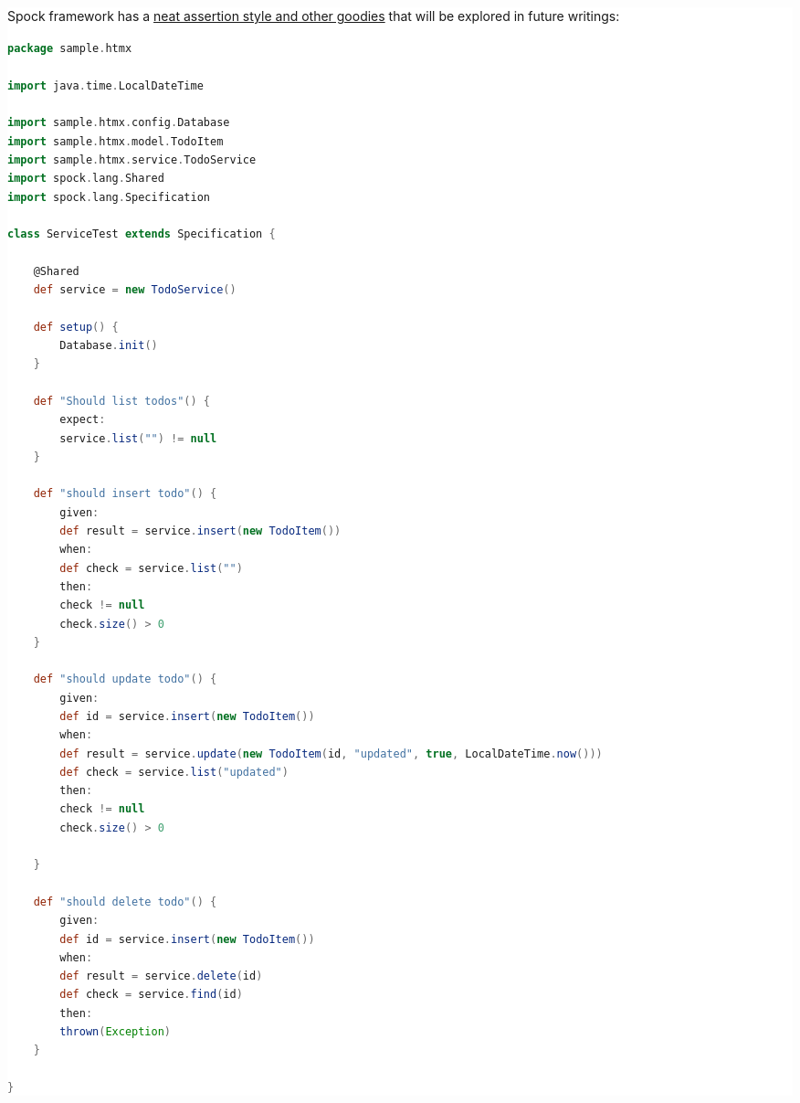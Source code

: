 Spock framework has a [neat assertion style and other goodies][041] that will be
explored in future writings:

```groovy
package sample.htmx

import java.time.LocalDateTime

import sample.htmx.config.Database
import sample.htmx.model.TodoItem
import sample.htmx.service.TodoService
import spock.lang.Shared
import spock.lang.Specification

class ServiceTest extends Specification {

    @Shared
    def service = new TodoService()

    def setup() {
        Database.init()
    }

    def "Should list todos"() {
        expect:
        service.list("") != null
    }

    def "should insert todo"() {
        given:
        def result = service.insert(new TodoItem())
        when:
        def check = service.list("")
        then:
        check != null
        check.size() > 0
    }

    def "should update todo"() {
        given:
        def id = service.insert(new TodoItem())
        when:
        def result = service.update(new TodoItem(id, "updated", true, LocalDateTime.now()))
        def check = service.list("updated")
        then:
        check != null
        check.size() > 0

    }

    def "should delete todo"() {
        given:
        def id = service.insert(new TodoItem())
        when:
        def result = service.delete(id)
        def check = service.find(id)
        then:
        thrown(Exception)
    }

}
```


[000]: https://react.dev/
[001]: https://angular.io/start
[002]: https://nextjs.org/
[003]: https://webpack.js.org/
[004]: https://htmx.org/docs/#introduction
[005]: https://en.wikipedia.org/wiki/HTML
[006]: https://en.wikipedia.org/wiki/HTTP
[007]: https://developer.mozilla.org/en-US/docs/Web/HTML/Element/a
[008]: https://developer.mozilla.org/en-US/docs/Web/HTML/Element/form
[009]: https://developer.mozilla.org/en-US/docs/Web/HTTP/Methods
[010]: https://www.php.net/
[011]: https://jquery.com/
[012]: https://developer.mozilla.org/pt-BR/docs/Learn/JavaScript/Client-side_web_APIs/Fetching_data
[013]: https://en.wikipedia.org/wiki/AngularJS
[014]: https://browserify.org/
[015]: https://webpack.js.org/
[016]: https://developer.mozilla.org/en-US/docs/Glossary/SPA
[017]: https://en.wikipedia.org/wiki/Model%E2%80%93view%E2%80%93viewmodel
[018]: https://vuejs.org/
[019]: https://jamstack.org/
[020]: https://developer.mozilla.org/en-US/docs/Glossary/SEO
[021]: https://vuejs.org/guide/scaling-up/ssr.html
[022]: https://vercel.com/blog/understanding-react-server-components
[023]: https://www.11ty.dev/docs/plugins/partial-hydration/
[024]: https://vitejs.dev/
[025]: https://nuxt.com/
[026]: https://json.org
[027]: https://developer.mozilla.org/en-US/docs/Glossary/REST
[028]: https://github.com/bigskysoftware/htmx/discussions/2325#discussioncomment-8492413
[029]: https://github.com/sombriks/sample-htmx-javalin
[030]: https://kotlinlang.org/
[031]: https://javalin.io/
[032]: https://javalin.io/plugins/rendering
[033]: https://velocity.apache.org/engine/1.7/user-guide.html#hello-velocity-world
[034]: https://developer.mozilla.org/en-US/docs/Glossary/MVC
[035]: https://jdbi.org/
[036]: https://www.h2database.com/html/main.html
[037]: https://junit.org/junit5/
[038]: https://spockframework.org/
[039]: https://github.com/sombriks/sample-htmx-javalin/blob/main/src/main/kotlin/sample/htmx/config/Database.kt
[040]: https://javalin.io/tutorials/testing
[041]: https://spockframework.org/spock/docs/2.3/spock_primer.html
[042]: https://www.jacoco.org/jacoco/trunk/index.html
[043]: https://github.com/sombriks/sample-htmx-javalin/actions
[044]: https://www.goodreads.com/quotes/437173-talk-is-cheap-show-me-the-code